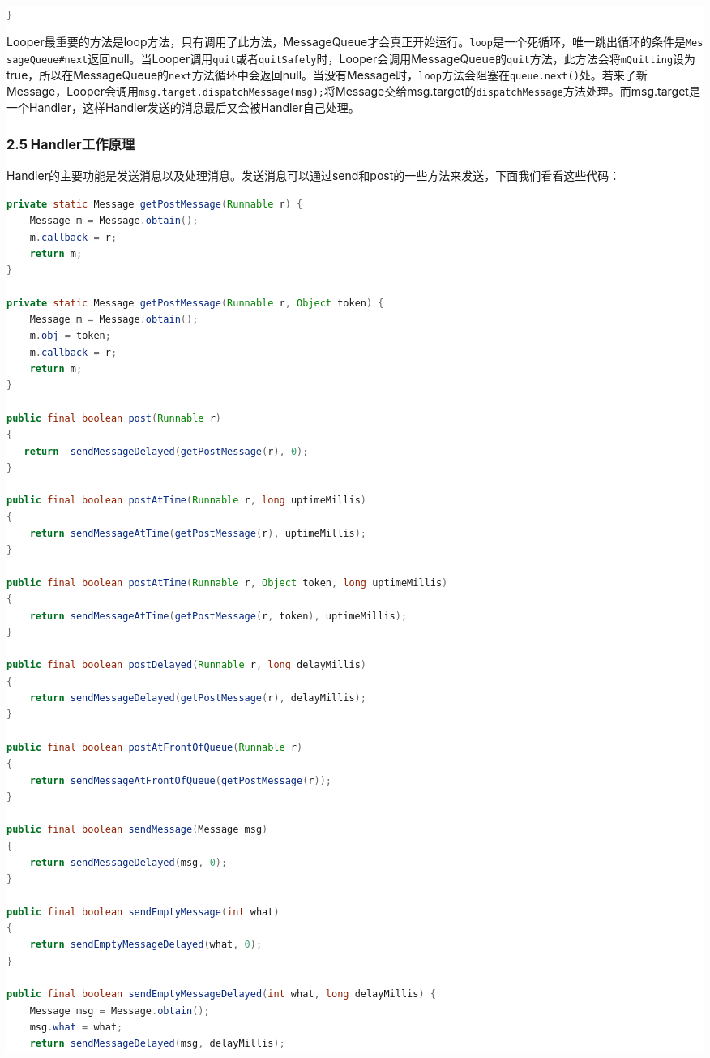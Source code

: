 ```java
}
```
Looper最重要的方法是loop方法，只有调用了此方法，MessageQueue才会真正开始运行。`loop`是一个死循环，唯一跳出循环的条件是`MessageQueue#next`返回null。当Looper调用`quit`或者`quitSafely`时，Looper会调用MessageQueue的`quit`方法，此方法会将`mQuitting`设为true，所以在MessageQueue的`next`方法循环中会返回null。当没有Message时，`loop`方法会阻塞在`queue.next()`处。若来了新Message，Looper会调用`msg.target.dispatchMessage(msg);`将Message交给msg.target的`dispatchMessage`方法处理。而msg.target是一个Handler，这样Handler发送的消息最后又会被Handler自己处理。

### 2.5 Handler工作原理
Handler的主要功能是发送消息以及处理消息。发送消息可以通过send和post的一些方法来发送，下面我们看看这些代码：
```java
private static Message getPostMessage(Runnable r) {
    Message m = Message.obtain();
    m.callback = r;
    return m;
}

private static Message getPostMessage(Runnable r, Object token) {
    Message m = Message.obtain();
    m.obj = token;
    m.callback = r;
    return m;
}

public final boolean post(Runnable r)
{
   return  sendMessageDelayed(getPostMessage(r), 0);
}

public final boolean postAtTime(Runnable r, long uptimeMillis)
{
    return sendMessageAtTime(getPostMessage(r), uptimeMillis);
}

public final boolean postAtTime(Runnable r, Object token, long uptimeMillis)
{
    return sendMessageAtTime(getPostMessage(r, token), uptimeMillis);
}

public final boolean postDelayed(Runnable r, long delayMillis)
{
    return sendMessageDelayed(getPostMessage(r), delayMillis);
}

public final boolean postAtFrontOfQueue(Runnable r)
{
    return sendMessageAtFrontOfQueue(getPostMessage(r));
}

public final boolean sendMessage(Message msg)
{
    return sendMessageDelayed(msg, 0);
}

public final boolean sendEmptyMessage(int what)
{
    return sendEmptyMessageDelayed(what, 0);
}

public final boolean sendEmptyMessageDelayed(int what, long delayMillis) {
    Message msg = Message.obtain();
    msg.what = what;
    return sendMessageDelayed(msg, delayMillis);
```